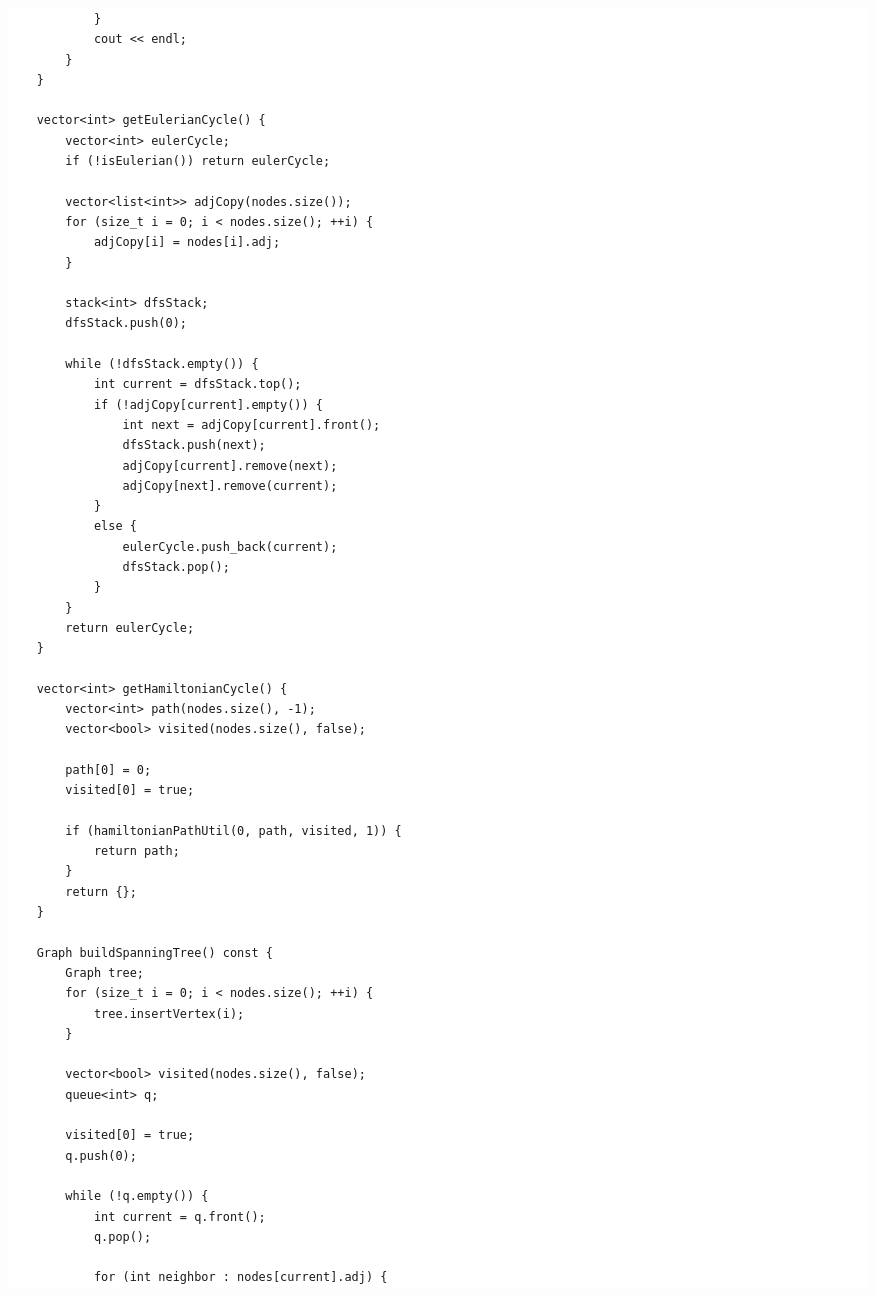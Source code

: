 ``````
            }
            cout << endl;
        }
    }

    vector<int> getEulerianCycle() {
        vector<int> eulerCycle;
        if (!isEulerian()) return eulerCycle;

        vector<list<int>> adjCopy(nodes.size());
        for (size_t i = 0; i < nodes.size(); ++i) {
            adjCopy[i] = nodes[i].adj;
        }

        stack<int> dfsStack;
        dfsStack.push(0);

        while (!dfsStack.empty()) {
            int current = dfsStack.top();
            if (!adjCopy[current].empty()) {
                int next = adjCopy[current].front();
                dfsStack.push(next);
                adjCopy[current].remove(next);
                adjCopy[next].remove(current);
            }
            else {
                eulerCycle.push_back(current);
                dfsStack.pop();
            }
        }
        return eulerCycle;
    }

    vector<int> getHamiltonianCycle() {
        vector<int> path(nodes.size(), -1);
        vector<bool> visited(nodes.size(), false);

        path[0] = 0;
        visited[0] = true;

        if (hamiltonianPathUtil(0, path, visited, 1)) {
            return path;
        }
        return {};
    }

    Graph buildSpanningTree() const {
        Graph tree;
        for (size_t i = 0; i < nodes.size(); ++i) {
            tree.insertVertex(i);
        }

        vector<bool> visited(nodes.size(), false);
        queue<int> q;

        visited[0] = true;
        q.push(0);

        while (!q.empty()) {
            int current = q.front();
            q.pop();

            for (int neighbor : nodes[current].adj) {
``````